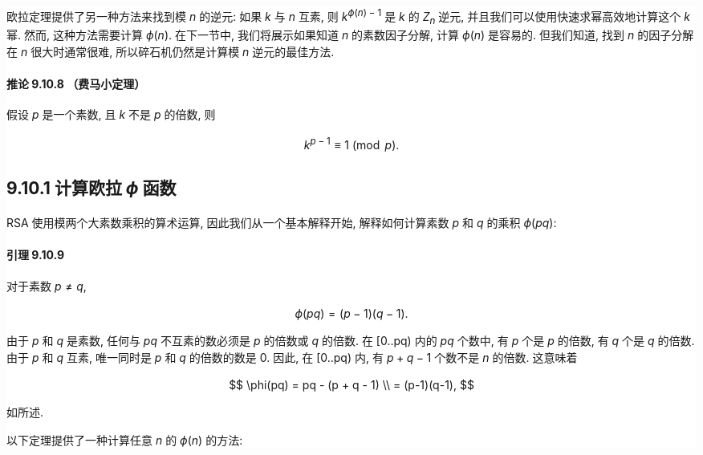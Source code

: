 </div>

欧拉定理提供了另一种方法来找到模 $n$ 的逆元: 如果 $k$ 与 $n$ 互素, 则
$k^{\phi(n)-1}$ 是 $k$ 的 $Z_n$ 逆元,
并且我们可以使用快速求幂高效地计算这个 $k$ 幂. 然而, 这种方法需要计算
$\phi(n)$. 在下一节中, 我们将展示如果知道 $n$ 的素数因子分解, 计算
$\phi(n)$ 是容易的. 但我们知道, 找到 $n$ 的因子分解在 $n$
很大时通常很难, 所以碎石机仍然是计算模 $n$ 逆元的最佳方法.

<div class="cor" markdown="1">

#### 推论 9.10.8 （费马小定理）

假设 $p$ 是一个素数, 且 $k$ 不是 $p$ 的倍数, 则

$$
k^{p-1} \equiv 1 \pmod{p}. 
$$

</div>

## 9.10.1 计算欧拉 $\phi$ 函数

RSA 使用模两个大素数乘积的算术运算, 因此我们从一个基本解释开始,
解释如何计算素数 $p$ 和 $q$ 的乘积 $\phi(pq)$:

<div class="lem" markdown="1">

#### 引理 9.10.9

对于素数 $p \neq q$,

$$
\phi(pq) = (p-1)(q-1). 
$$

</div>

<div class="prf" markdown="1">

由于 $p$ 和 $q$ 是素数, 任何与 $pq$ 不互素的数必须是 $p$ 的倍数或 $q$
的倍数. 在 \[0..pq) 内的 $pq$ 个数中, 有 $p$ 个是 $p$ 的倍数, 有 $q$
个是 $q$ 的倍数. 由于 $p$ 和 $q$ 互素, 唯一同时是 $p$ 和 $q$
的倍数的数是 0. 因此, 在 \[0..pq) 内, 有 $p + q - 1$ 个数不是 $n$
的倍数. 这意味着

$$
\phi(pq) = pq - (p + q - 1) \\
= (p-1)(q-1), 
$$

如所述.

</div>

以下定理提供了一种计算任意 $n$ 的 $\phi(n)$ 的方法:

<div class="thm" markdown="1">
